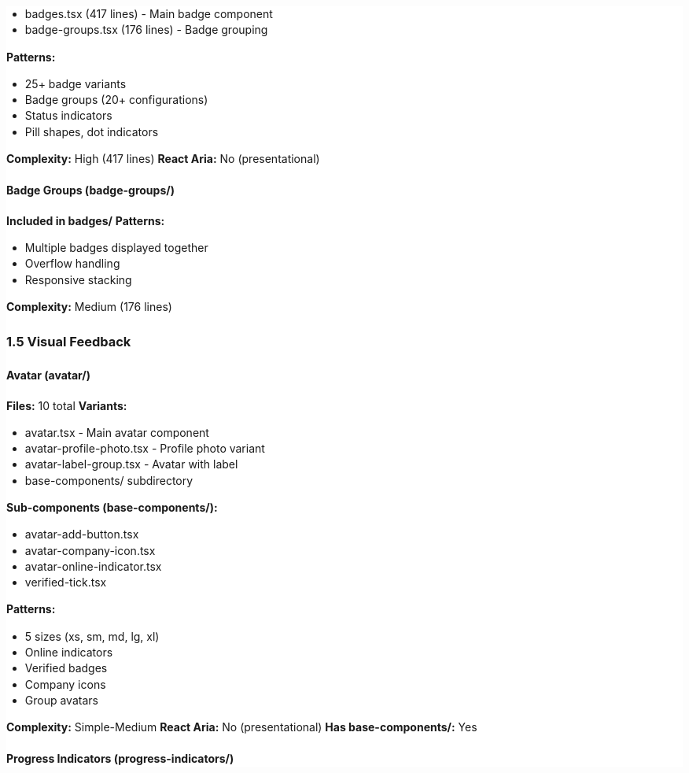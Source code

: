 - badges.tsx (417 lines) - Main badge component
- badge-groups.tsx (176 lines) - Badge grouping

**Patterns:**

- 25+ badge variants
- Badge groups (20+ configurations)
- Status indicators
- Pill shapes, dot indicators

**Complexity:** High (417 lines)
**React Aria:** No (presentational)

#### Badge Groups (badge-groups/)

**Included in badges/**
**Patterns:**

- Multiple badges displayed together
- Overflow handling
- Responsive stacking

**Complexity:** Medium (176 lines)

### 1.5 Visual Feedback

#### Avatar (avatar/)

**Files:** 10 total
**Variants:**

- avatar.tsx - Main avatar component
- avatar-profile-photo.tsx - Profile photo variant
- avatar-label-group.tsx - Avatar with label
- base-components/ subdirectory

**Sub-components (base-components/):**

- avatar-add-button.tsx
- avatar-company-icon.tsx
- avatar-online-indicator.tsx
- verified-tick.tsx

**Patterns:**

- 5 sizes (xs, sm, md, lg, xl)
- Online indicators
- Verified badges
- Company icons
- Group avatars

**Complexity:** Simple-Medium
**React Aria:** No (presentational)
**Has base-components/:** Yes

#### Progress Indicators (progress-indicators/)
